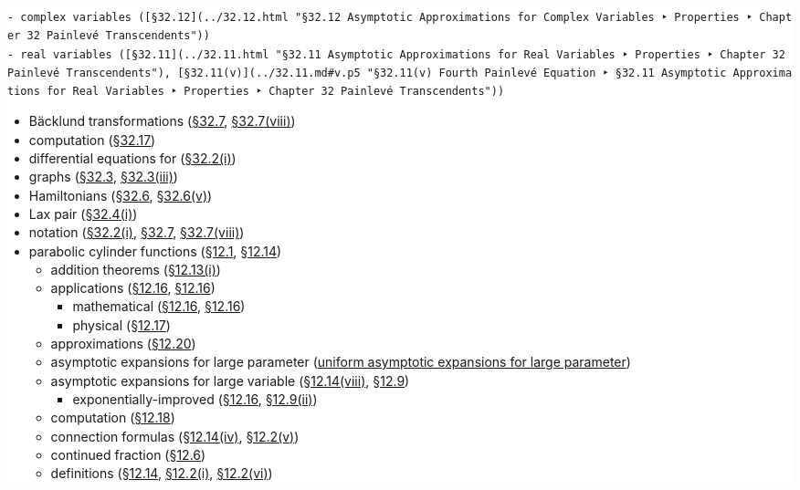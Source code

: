     - complex variables ([§32.12](../32.12.html "§32.12 Asymptotic Approximations for Complex Variables ‣ Properties ‣ Chapter 32 Painlevé Transcendents"))
    - real variables ([§32.11](../32.11.html "§32.11 Asymptotic Approximations for Real Variables ‣ Properties ‣ Chapter 32 Painlevé Transcendents"), [§32.11(v)](../32.11.md#v.p5 "§32.11(v) Fourth Painlevé Equation ‣ §32.11 Asymptotic Approximations for Real Variables ‣ Properties ‣ Chapter 32 Painlevé Transcendents"))
  - Bäcklund transformations ([§32.7](../32.7.html "§32.7 Bäcklund Transformations ‣ Properties ‣ Chapter 32 Painlevé Transcendents"), [§32.7(viii)](../32.7.md#viii.p1 "§32.7(viii) Affine Weyl Groups ‣ §32.7 Bäcklund Transformations ‣ Properties ‣ Chapter 32 Painlevé Transcendents"))
  - computation ([§32.17](../32.17.html "§32.17 Methods of Computation ‣ Computation ‣ Chapter 32 Painlevé Transcendents"))
  - differential equations for ([§32.2(i)](../32.2.md#i "§32.2(i) Introduction ‣ §32.2 Differential Equations ‣ Properties ‣ Chapter 32 Painlevé Transcendents"))
  - graphs ([§32.3](../32.3.html "§32.3 Graphics ‣ Properties ‣ Chapter 32 Painlevé Transcendents"), [§32.3(iii)](../32.3.md#iii "§32.3(iii) Fourth Painlevé Equation with 𝛽=0 ‣ §32.3 Graphics ‣ Properties ‣ Chapter 32 Painlevé Transcendents"))
  - Hamiltonians ([§32.6](../32.6.html "§32.6 Hamiltonian Structure ‣ Properties ‣ Chapter 32 Painlevé Transcendents"), [§32.6(v)](../32.6.md#v.p3 "§32.6(v) Other Painlevé Equations ‣ §32.6 Hamiltonian Structure ‣ Properties ‣ Chapter 32 Painlevé Transcendents"))
  - Lax pair ([§32.4(i)](../32.4.md#i.p1 "§32.4(i) Definition ‣ §32.4 Isomonodromy Problems ‣ Properties ‣ Chapter 32 Painlevé Transcendents"))
  - notation ([§32.2(i)](../32.2.md#i.p3 "§32.2(i) Introduction ‣ §32.2 Differential Equations ‣ Properties ‣ Chapter 32 Painlevé Transcendents"), [§32.7](../32.7.html "§32.7 Bäcklund Transformations ‣ Properties ‣ Chapter 32 Painlevé Transcendents"), [§32.7(viii)](../32.7.md#viii.p1 "§32.7(viii) Affine Weyl Groups ‣ §32.7 Bäcklund Transformations ‣ Properties ‣ Chapter 32 Painlevé Transcendents"))
- parabolic cylinder functions ([§12.1](../12.1.html "§12.1 Special Notation ‣ Notation ‣ Chapter 12 Parabolic Cylinder Functions"), [§12.14](../12.14.html "§12.14 The Function 𝑊(𝑎,𝑥) ‣ Properties ‣ Chapter 12 Parabolic Cylinder Functions"))
  - addition theorems ([§12.13(i)](../12.13.md#i "§12.13(i) Addition Theorems ‣ §12.13 Sums ‣ Properties ‣ Chapter 12 Parabolic Cylinder Functions"))
  - applications ([§12.16](../12.16.html "§12.16 Mathematical Applications ‣ Applications ‣ Chapter 12 Parabolic Cylinder Functions"), [§12.16](../12.16.md#p3 "§12.16 Mathematical Applications ‣ Applications ‣ Chapter 12 Parabolic Cylinder Functions"))
    - mathematical ([§12.16](../12.16.html "§12.16 Mathematical Applications ‣ Applications ‣ Chapter 12 Parabolic Cylinder Functions"), [§12.16](../12.16.md#p3 "§12.16 Mathematical Applications ‣ Applications ‣ Chapter 12 Parabolic Cylinder Functions"))
    - physical ([§12.17](../12.17.html "§12.17 Physical Applications ‣ Applications ‣ Chapter 12 Parabolic Cylinder Functions"))
  - approximations ([§12.20](../12.20.html "§12.20 Approximations ‣ Computation ‣ Chapter 12 Parabolic Cylinder Functions"))
  - asymptotic expansions for large parameter ([uniform asymptotic expansions for large parameter](P.md#paraboliccylinderfunctions.uniformasymptoticexpansionsforlargeparameter "Index P ‣ Index"))
  - asymptotic expansions for large variable ([§12.14(viii)](../12.14.md#viii "§12.14(viii) Asymptotic Expansions for Large Variable ‣ §12.14 The Function 𝑊(𝑎,𝑥) ‣ Properties ‣ Chapter 12 Parabolic Cylinder Functions"), [§12.9](../12.9.html "§12.9 Asymptotic Expansions for Large Variable ‣ Properties ‣ Chapter 12 Parabolic Cylinder Functions"))
    - exponentially-improved ([§12.16](../12.16.md#p2 "§12.16 Mathematical Applications ‣ Applications ‣ Chapter 12 Parabolic Cylinder Functions"), [§12.9(ii)](../12.9.md#ii "§12.9(ii) Bounds and Re-Expansions for the Remainder Terms ‣ §12.9 Asymptotic Expansions for Large Variable ‣ Properties ‣ Chapter 12 Parabolic Cylinder Functions"))
  - computation ([§12.18](../12.18.html "§12.18 Methods of Computation ‣ Computation ‣ Chapter 12 Parabolic Cylinder Functions"))
  - connection formulas ([§12.14(iv)](../12.14.md#iv "§12.14(iv) Connection Formula ‣ §12.14 The Function 𝑊(𝑎,𝑥) ‣ Properties ‣ Chapter 12 Parabolic Cylinder Functions"), [§12.2(v)](../12.2.md#v "§12.2(v) Connection Formulas ‣ §12.2 Differential Equations ‣ Properties ‣ Chapter 12 Parabolic Cylinder Functions"))
  - continued fraction ([§12.6](../12.6.html "§12.6 Continued Fraction ‣ Properties ‣ Chapter 12 Parabolic Cylinder Functions"))
  - definitions ([§12.14](../12.14.html "§12.14 The Function 𝑊(𝑎,𝑥) ‣ Properties ‣ Chapter 12 Parabolic Cylinder Functions"), [§12.2(i)](../12.2.md#i "§12.2(i) Introduction ‣ §12.2 Differential Equations ‣ Properties ‣ Chapter 12 Parabolic Cylinder Functions"), [§12.2(vi)](../12.2.md#vi "§12.2(vi) Solution 𝑈̄(𝑎,𝑥); Modulus and Phase Functions ‣ §12.2 Differential Equations ‣ Properties ‣ Chapter 12 Parabolic Cylinder Functions"))